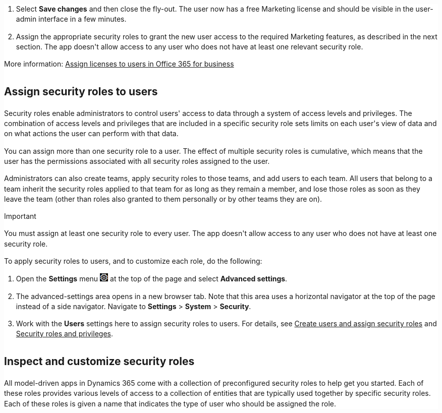 1. Select **Save changes** and then close the fly-out. The user now has a free Marketing license and should be visible in the user-admin interface in a few minutes.

1. Assign the appropriate security roles to grant the new user access to the required Marketing features, as described in the next section. The app doesn't allow access to any user who does not have at least one relevant security role.

More information: 
[Assign licenses to users in Office 365 for business](https://docs.microsoft.com/office365/admin/subscriptions-and-billing/assign-licenses-to-users)

<a name="assign-role"></a>

## Assign security roles to users

Security roles enable administrators to control users' access to data through a system of access levels and privileges. The combination of access levels and privileges that are included in a specific security role sets limits on each user's view of data and on what actions the user can perform with that data.

You can assign more than one security role to a user. The effect of multiple security roles is cumulative, which means that the user has the permissions associated with all security roles assigned to the user.

Administrators can also create teams, apply security roles to those teams, and add users to each team. All users that belong to a team inherit the security roles applied to that team for as long as they remain a member, and lose those roles as soon as they leave the team (other than roles also granted to them personally or by other teams they are on).

> [!IMPORTANT]
> You must assign at least one security role to every user. The app doesn't allow access to any user who does not have at least one security role.

To apply security roles to users, and to customize each role, do the following:

1. Open the **Settings** menu ![The Settings menu icon](media/settings-icon.png "The Settings menu icon") at the top of the page and select **Advanced settings**.

1. The advanced-settings area opens in a new browser tab. Note that this area uses a horizontal navigator at the top of the page instead of a side navigator. Navigate to **Settings** > **System** > **Security**.

1. Work with the **Users** settings here to assign security roles to users. For details, see [Create users and assign security roles](https://docs.microsoft.com/power-platform/admin/create-users-assign-online-security-roles) and [Security roles and privileges](https://docs.microsoft.com/power-platform/admin/security-roles-privileges).

<a name="inspect-roles"></a>

## Inspect and customize security roles

All model-driven apps in Dynamics 365 come with a collection of preconfigured security roles to help get you started. Each of these roles provides various levels of access to a collection of entities that are typically used together by specific security roles. Each of these roles is given a name that indicates the type of user who should be assigned the role.
